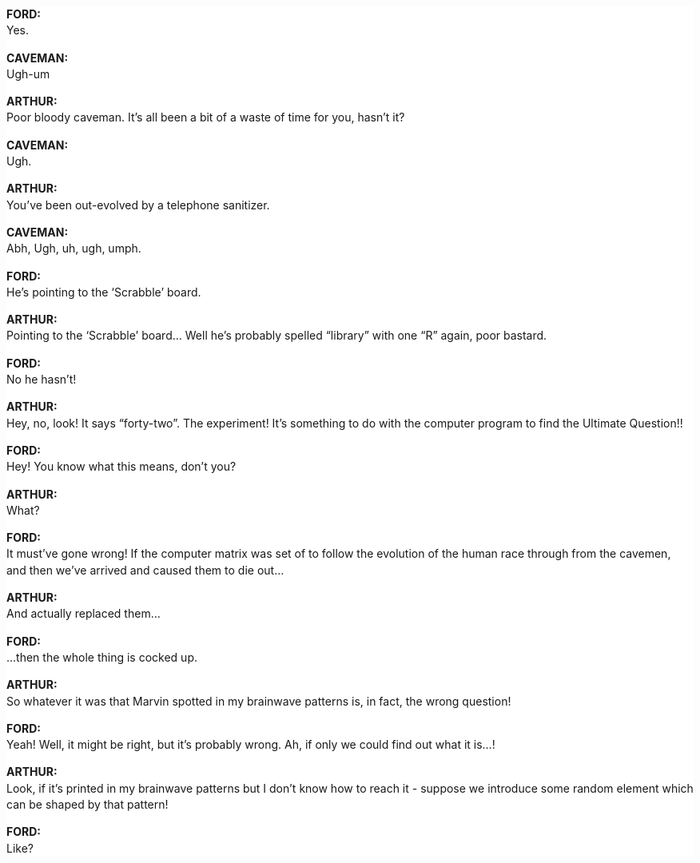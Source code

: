**FORD:**  
Yes.  
  
**CAVEMAN:**  
Ugh-um  
  
**ARTHUR:**  
Poor bloody caveman. It’s all been a bit of a waste of time for you, hasn’t it?  
  
**CAVEMAN:**  
Ugh.  
  
**ARTHUR:**  
You’ve been out-evolved by a telephone sanitizer.  
  
**CAVEMAN:**  
Abh, Ugh, uh, ugh, umph.  
  
**FORD:**  
He’s pointing to the ‘Scrabble’ board.  
  
**ARTHUR:**  
Pointing to the ‘Scrabble’ board… Well he’s probably spelled “library” with one “R” again, poor bastard.  
  
**FORD:**  
No he hasn’t!  
  
**ARTHUR:**  
Hey, no, look! It says “forty-two”. The experiment! It’s something to do with the computer program to find the Ultimate Question!!  
  
**FORD:**  
Hey! You know what this means, don’t you?  
  
**ARTHUR:**  
What?  
  
**FORD:**  
It must’ve gone wrong! If the computer matrix was set of to follow the evolution of the human race through from the cavemen, and then we’ve arrived and caused them to die out…  
  
**ARTHUR:**  
And actually replaced them…  
  
**FORD:**  
…then the whole thing is cocked up.  
  
**ARTHUR:**  
So whatever it was that Marvin spotted in my brainwave patterns is, in fact, the wrong question!  
  
**FORD:**  
Yeah! Well, it might be right, but it’s probably wrong. Ah, if only we could find out what it is…!  
  
**ARTHUR:**  
Look, if it’s printed in my brainwave patterns but I don’t know how to reach it - suppose we introduce some random element which can be shaped by that pattern!  
  
**FORD:**  
Like?  
  